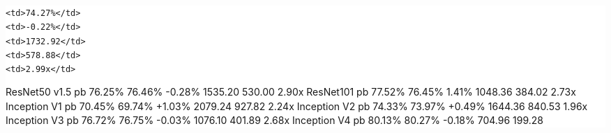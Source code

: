     <td>74.27%</td>
    <td>-0.22%</td>
    <td>1732.92</td>
    <td>578.88</td>
    <td>2.99x</td>
  </tr>
  <tr>
    <td>ResNet50 v1.5</td>
    <td>pb</td>
    <td>76.25%</td>
    <td>76.46%</td>
    <td>-0.28%</td>
    <td>1535.20</td>
    <td>530.00</td>
    <td>2.90x</td>
  </tr>
  <tr>
    <td>ResNet101</td>
    <td>pb</td>
    <td>77.52%</td>
    <td>76.45%</td>
    <td>1.41%</td>
    <td>1048.36</td>
    <td>384.02</td>
    <td>2.73x</td>
  </tr>
  <tr>
    <td>Inception V1</td>
    <td>pb</td>
    <td>70.45%</td>
    <td>69.74%</td>
    <td>+1.03%</td>
    <td>2079.24</td>
    <td>927.82</td>
    <td>2.24x</td>
  </tr>
  <tr>
    <td>Inception V2</td>
    <td>pb</td>
    <td>74.33%</td>
    <td>73.97%</td>
    <td>+0.49%</td>
    <td>1644.36</td>
    <td>840.53</td>
    <td>1.96x</td>
  </tr>
  <tr>
    <td>Inception V3</td>
    <td>pb</td>
    <td>76.72%</td>
    <td>76.75%</td>
    <td>-0.03%</td>
    <td>1076.10</td>
    <td>401.89</td>
    <td>2.68x</td>
  </tr>
  <tr>
    <td>Inception V4</td>
    <td>pb</td>
    <td>80.13%</td>
    <td>80.27%</td>
    <td>-0.18%</td>
    <td>704.96</td>
    <td>199.28</td>